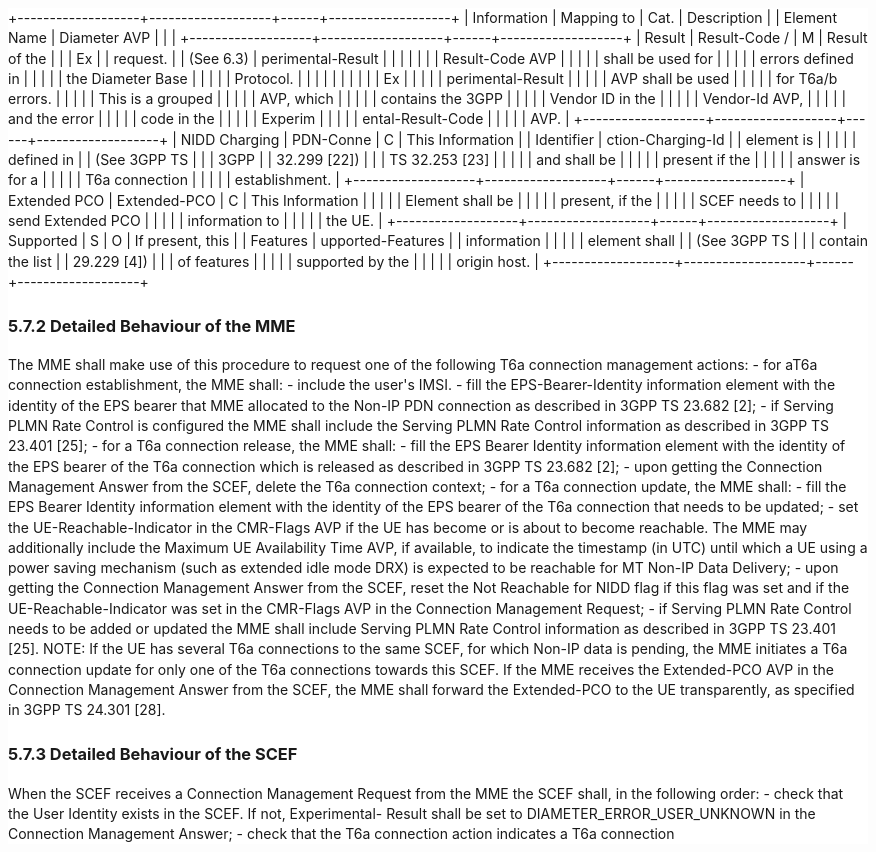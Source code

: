 +-------------------+-------------------+------+-------------------+ | Information | Mapping to | Cat. | Description | | Element Name | Diameter AVP | | | +-------------------+-------------------+------+-------------------+ | Result | Result-Code / | M | Result of the | | | Ex | | request. | | (See 6.3) | perimental-Result | | | | | | | Result-Code AVP | | | | | shall be used for | | | | | errors defined in | | | | | the Diameter Base | | | | | Protocol. | | | | | | | | | | Ex | | | | | perimental-Result | | | | | AVP shall be used | | | | | for T6a/b errors. | | | | | This is a grouped | | | | | AVP, which | | | | | contains the 3GPP | | | | | Vendor ID in the | | | | | Vendor-Id AVP, | | | | | and the error | | | | | code in the | | | | | Experim | | | | | ental-Result-Code | | | | | AVP. | +-------------------+-------------------+------+-------------------+ | NIDD Charging | PDN-Conne | C | This Information | | Identifier | ction-Charging-Id | | element is | | | | | defined in | | (See 3GPP TS | | | 3GPP | | 32.299 [22]) | | | TS 32.253 [23] | | | | | and shall be | | | | | present if the | | | | | answer is for a | | | | | T6a connection | | | | | establishment. | +-------------------+-------------------+------+-------------------+ | Extended PCO | Extended-PCO | C | This Information | | | | | Element shall be | | | | | present, if the | | | | | SCEF needs to | | | | | send Extended PCO | | | | | information to | | | | | the UE. | +-------------------+-------------------+------+-------------------+ | Supported | S | O | If present, this | | Features | upported-Features | | information | | | | | element shall | | (See 3GPP TS | | | contain the list | | 29.229 [4]) | | | of features | | | | | supported by the | | | | | origin host. | +-------------------+-------------------+------+-------------------+
### 5.7.2 Detailed Behaviour of the MME
The MME shall make use of this procedure to request one of the following T6a
connection management actions:
\- for aT6a connection establishment, the MME shall:
\- include the user's IMSI.
\- fill the EPS-Bearer-Identity information element with the identity of the
EPS bearer that MME allocated to the Non-IP PDN connection as described in
3GPP TS 23.682 [2];
\- if Serving PLMN Rate Control is configured the MME shall include the
Serving PLMN Rate Control information as described in 3GPP TS 23.401 [25];
\- for a T6a connection release, the MME shall:
\- fill the EPS Bearer Identity information element with the identity of the
EPS bearer of the T6a connection which is released as described in 3GPP TS
23.682 [2];
\- upon getting the Connection Management Answer from the SCEF, delete the T6a
connection context;
\- for a T6a connection update, the MME shall:
\- fill the EPS Bearer Identity information element with the identity of the
EPS bearer of the T6a connection that needs to be updated;
\- set the UE-Reachable-Indicator in the CMR-Flags AVP if the UE has become or
is about to become reachable. The MME may additionally include the Maximum UE
Availability Time AVP, if available, to indicate the timestamp (in UTC) until
which a UE using a power saving mechanism (such as extended idle mode DRX) is
expected to be reachable for MT Non-IP Data Delivery;
\- upon getting the Connection Management Answer from the SCEF, reset the Not
Reachable for NIDD flag if this flag was set and if the UE-Reachable-Indicator
was set in the CMR-Flags AVP in the Connection Management Request;
\- if Serving PLMN Rate Control needs to be added or updated the MME shall
include Serving PLMN Rate Control information as described in 3GPP TS 23.401
[25].
NOTE: If the UE has several T6a connections to the same SCEF, for which Non-IP
data is pending, the MME initiates a T6a connection update for only one of the
T6a connections towards this SCEF.
If the MME receives the Extended-PCO AVP in the Connection Management Answer
from the SCEF, the MME shall forward the Extended-PCO to the UE transparently,
as specified in 3GPP TS 24.301 [28].
### 5.7.3 Detailed Behaviour of the SCEF
When the SCEF receives a Connection Management Request from the MME the SCEF
shall, in the following order:
\- check that the User Identity exists in the SCEF. If not, Experimental-
Result shall be set to DIAMETER_ERROR_USER_UNKNOWN in the Connection
Management Answer;
\- check that the T6a connection action indicates a T6a connection